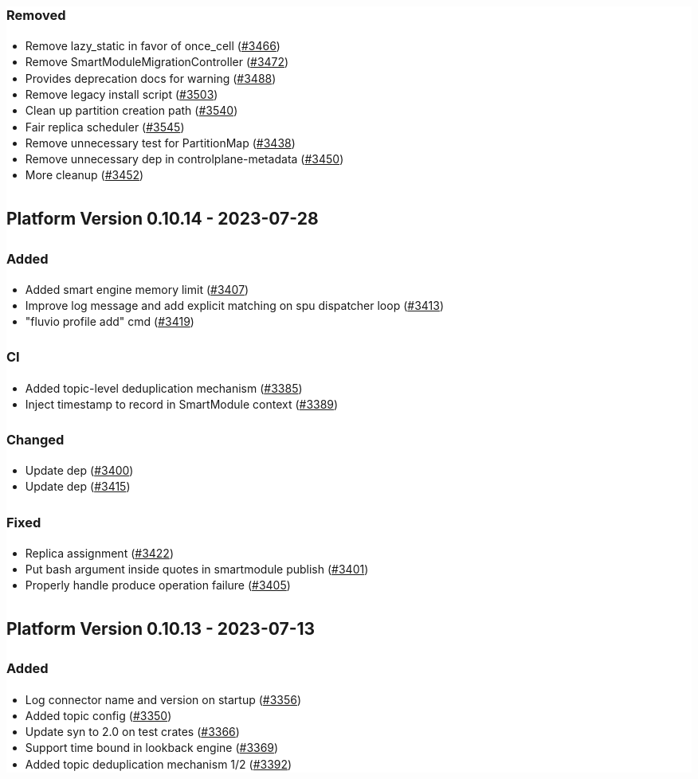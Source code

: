 ### Removed

* Remove lazy_static in favor of once_cell ([#3466](https://github.com/infinyon/fluvio/issues/3466))
* Remove SmartModuleMigrationController ([#3472](https://github.com/infinyon/fluvio/issues/3472))
* Provides deprecation docs for warning ([#3488](https://github.com/infinyon/fluvio/issues/3488))
* Remove legacy install script ([#3503](https://github.com/infinyon/fluvio/issues/3503))
* Clean up partition creation path ([#3540](https://github.com/infinyon/fluvio/issues/3540))
* Fair replica scheduler ([#3545](https://github.com/infinyon/fluvio/issues/3545))
* Remove unnecessary test for PartitionMap ([#3438](https://github.com/infinyon/fluvio/issues/3438))
* Remove unnecessary dep in controlplane-metadata ([#3450](https://github.com/infinyon/fluvio/issues/3450))
* More cleanup ([#3452](https://github.com/infinyon/fluvio/issues/3452))


## Platform Version 0.10.14 - 2023-07-28

### Added

* Added smart engine memory limit ([#3407](https://github.com/infinyon/fluvio/issues/3407))
* Improve log message and add explicit matching on spu dispatcher loop ([#3413](https://github.com/infinyon/fluvio/issues/3413))
* "fluvio profile add" cmd ([#3419](https://github.com/infinyon/fluvio/issues/3419))

### CI

* Added topic-level deduplication mechanism ([#3385](https://github.com/infinyon/fluvio/issues/3385))
* Inject timestamp to record in SmartModule context ([#3389](https://github.com/infinyon/fluvio/issues/3389))

### Changed

* Update dep ([#3400](https://github.com/infinyon/fluvio/issues/3400))
* Update dep ([#3415](https://github.com/infinyon/fluvio/issues/3415))

### Fixed

* Replica assignment ([#3422](https://github.com/infinyon/fluvio/issues/3422))
* Put bash argument inside quotes in smartmodule publish ([#3401](https://github.com/infinyon/fluvio/issues/3401))
* Properly handle produce operation failure ([#3405](https://github.com/infinyon/fluvio/issues/3405))


## Platform Version 0.10.13 - 2023-07-13

### Added

* Log connector name and version on startup ([#3356](https://github.com/infinyon/fluvio/issues/3356))
* Added topic config ([#3350](https://github.com/infinyon/fluvio/issues/3350))
* Update syn to 2.0 on test crates ([#3366](https://github.com/infinyon/fluvio/issues/3366))
* Support time bound in lookback engine ([#3369](https://github.com/infinyon/fluvio/issues/3369))
* Added topic deduplication mechanism 1/2 ([#3392](https://github.com/infinyon/fluvio/issues/3392))
